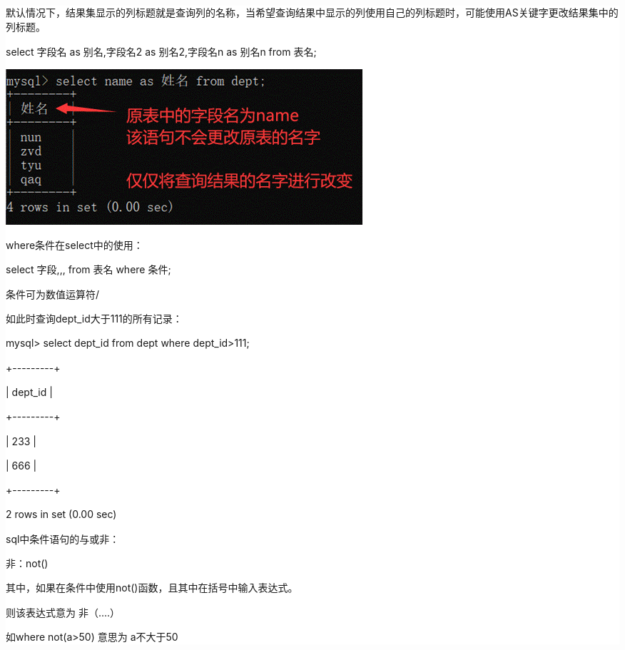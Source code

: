 默认情况下，结果集显示的列标题就是查询列的名称，当希望查询结果中显示的列使用自己的列标题时，可能使用AS关键字更改结果集中的列标题。

select 字段名 as 别名,字段名2 as 别名2,字段名n as 别名n from 表名;

 

![clipboard.png](mySQL&navicat%20for%20mysql.assets/clip_image140.gif)

 

 

where条件在select中的使用：

select 字段,,, from 表名 where 条件;

条件可为数值运算符/

如此时查询dept_id大于111的所有记录：

mysql> select dept_id from dept where dept_id>111;

+---------+

| dept_id |

+---------+

|   233 |

|   666 |

+---------+

2 rows in set (0.00 sec)

 

 

 

sql中条件语句的与或非：

非：not()

其中，如果在条件中使用not()函数，且其中在括号中输入表达式。

则该表达式意为  非（....）

如where not(a>50)  意思为   a不大于50
